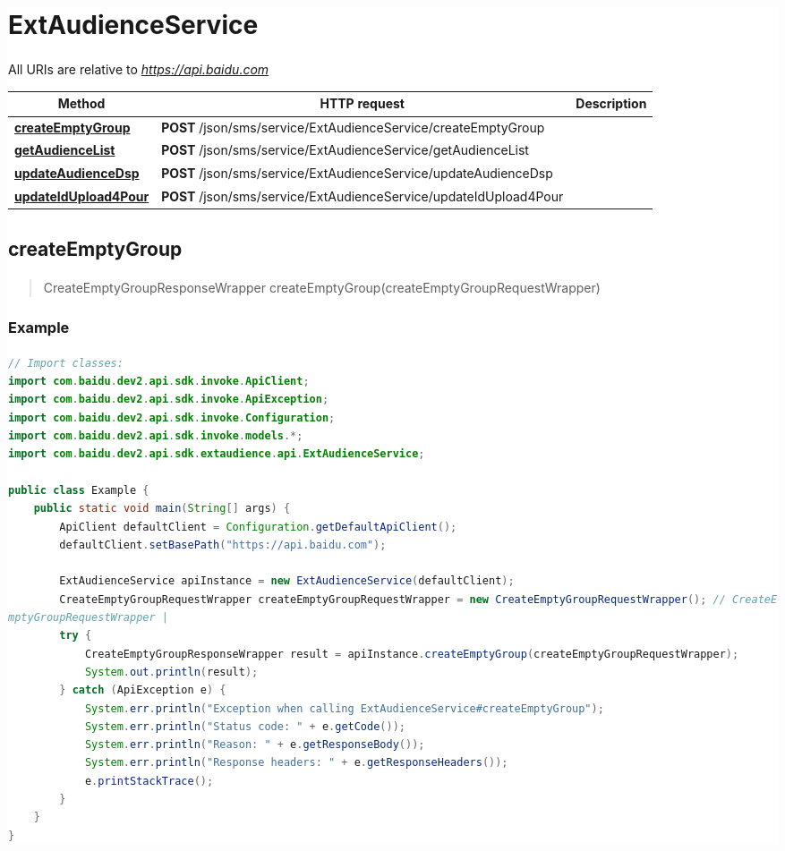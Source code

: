 # ExtAudienceService

All URIs are relative to *https://api.baidu.com*

Method | HTTP request | Description
------------- | ------------- | -------------
[**createEmptyGroup**](ExtAudienceService.md#createEmptyGroup) | **POST** /json/sms/service/ExtAudienceService/createEmptyGroup | 
[**getAudienceList**](ExtAudienceService.md#getAudienceList) | **POST** /json/sms/service/ExtAudienceService/getAudienceList | 
[**updateAudienceDsp**](ExtAudienceService.md#updateAudienceDsp) | **POST** /json/sms/service/ExtAudienceService/updateAudienceDsp | 
[**updateIdUpload4Pour**](ExtAudienceService.md#updateIdUpload4Pour) | **POST** /json/sms/service/ExtAudienceService/updateIdUpload4Pour | 



## createEmptyGroup

> CreateEmptyGroupResponseWrapper createEmptyGroup(createEmptyGroupRequestWrapper)



### Example

```java
// Import classes:
import com.baidu.dev2.api.sdk.invoke.ApiClient;
import com.baidu.dev2.api.sdk.invoke.ApiException;
import com.baidu.dev2.api.sdk.invoke.Configuration;
import com.baidu.dev2.api.sdk.invoke.models.*;
import com.baidu.dev2.api.sdk.extaudience.api.ExtAudienceService;

public class Example {
    public static void main(String[] args) {
        ApiClient defaultClient = Configuration.getDefaultApiClient();
        defaultClient.setBasePath("https://api.baidu.com");

        ExtAudienceService apiInstance = new ExtAudienceService(defaultClient);
        CreateEmptyGroupRequestWrapper createEmptyGroupRequestWrapper = new CreateEmptyGroupRequestWrapper(); // CreateEmptyGroupRequestWrapper | 
        try {
            CreateEmptyGroupResponseWrapper result = apiInstance.createEmptyGroup(createEmptyGroupRequestWrapper);
            System.out.println(result);
        } catch (ApiException e) {
            System.err.println("Exception when calling ExtAudienceService#createEmptyGroup");
            System.err.println("Status code: " + e.getCode());
            System.err.println("Reason: " + e.getResponseBody());
            System.err.println("Response headers: " + e.getResponseHeaders());
            e.printStackTrace();
        }
    }
}
```
